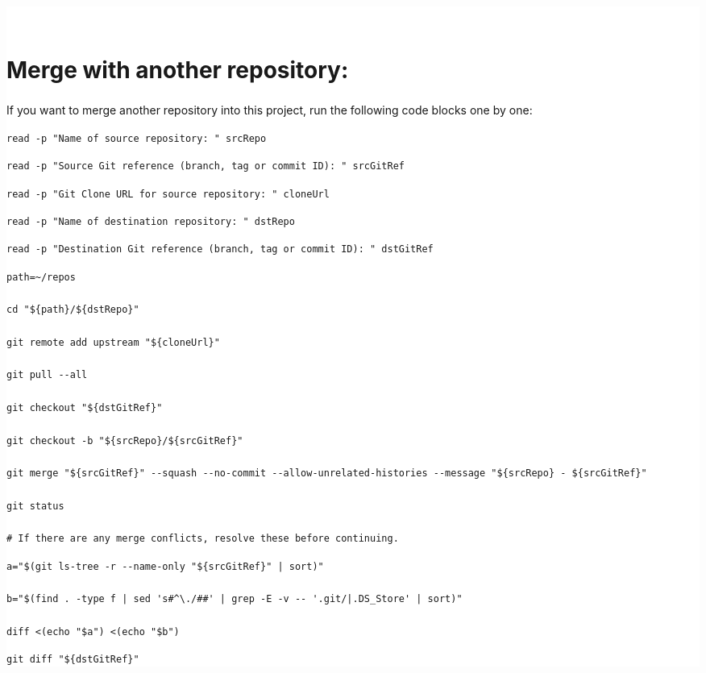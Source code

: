 <br>

# Merge with another repository:

If you want to merge another repository into this project, run the following code blocks one by one:
```shell
read -p "Name of source repository: " srcRepo
```

```shell
read -p "Source Git reference (branch, tag or commit ID): " srcGitRef
```

```shell
read -p "Git Clone URL for source repository: " cloneUrl
```

```shell
read -p "Name of destination repository: " dstRepo
```

```shell
read -p "Destination Git reference (branch, tag or commit ID): " dstGitRef
```

```shell
path=~/repos

cd "${path}/${dstRepo}"

git remote add upstream "${cloneUrl}"

git pull --all

git checkout "${dstGitRef}"

git checkout -b "${srcRepo}/${srcGitRef}"

git merge "${srcGitRef}" --squash --no-commit --allow-unrelated-histories --message "${srcRepo} - ${srcGitRef}"

git status

# If there are any merge conflicts, resolve these before continuing.
```

```shell
a="$(git ls-tree -r --name-only "${srcGitRef}" | sort)"

b="$(find . -type f | sed 's#^\./##' | grep -E -v -- '.git/|.DS_Store' | sort)"

diff <(echo "$a") <(echo "$b")
```

```shell
git diff "${dstGitRef}"
```
